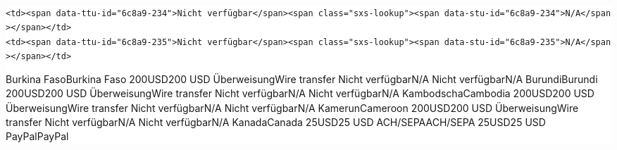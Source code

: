     <td><span data-ttu-id="6c8a9-234">Nicht verfügbar</span><span class="sxs-lookup"><span data-stu-id="6c8a9-234">N/A</span></span></td>
    <td><span data-ttu-id="6c8a9-235">Nicht verfügbar</span><span class="sxs-lookup"><span data-stu-id="6c8a9-235">N/A</span></span></td>
  </tr>
  <tr>
    <td><span data-ttu-id="6c8a9-236">Burkina Faso</span><span class="sxs-lookup"><span data-stu-id="6c8a9-236">Burkina Faso</span></span></td>
    <td><span data-ttu-id="6c8a9-237">200USD</span><span class="sxs-lookup"><span data-stu-id="6c8a9-237">200 USD</span></span></td>
    <td><span data-ttu-id="6c8a9-238">Überweisung</span><span class="sxs-lookup"><span data-stu-id="6c8a9-238">Wire transfer</span></span></td>
    <td><span data-ttu-id="6c8a9-239">Nicht verfügbar</span><span class="sxs-lookup"><span data-stu-id="6c8a9-239">N/A</span></span></td>
    <td><span data-ttu-id="6c8a9-240">Nicht verfügbar</span><span class="sxs-lookup"><span data-stu-id="6c8a9-240">N/A</span></span></td>
  </tr>
  <tr>
    <td><span data-ttu-id="6c8a9-241">Burundi</span><span class="sxs-lookup"><span data-stu-id="6c8a9-241">Burundi</span></span></td>
    <td><span data-ttu-id="6c8a9-242">200USD</span><span class="sxs-lookup"><span data-stu-id="6c8a9-242">200 USD</span></span></td>
    <td><span data-ttu-id="6c8a9-243">Überweisung</span><span class="sxs-lookup"><span data-stu-id="6c8a9-243">Wire transfer</span></span></td>
    <td><span data-ttu-id="6c8a9-244">Nicht verfügbar</span><span class="sxs-lookup"><span data-stu-id="6c8a9-244">N/A</span></span></td>
    <td><span data-ttu-id="6c8a9-245">Nicht verfügbar</span><span class="sxs-lookup"><span data-stu-id="6c8a9-245">N/A</span></span></td>
  </tr>
  <tr>
    <td><span data-ttu-id="6c8a9-246">Kambodscha</span><span class="sxs-lookup"><span data-stu-id="6c8a9-246">Cambodia</span></span></td>
    <td><span data-ttu-id="6c8a9-247">200USD</span><span class="sxs-lookup"><span data-stu-id="6c8a9-247">200 USD</span></span></td>
    <td><span data-ttu-id="6c8a9-248">Überweisung</span><span class="sxs-lookup"><span data-stu-id="6c8a9-248">Wire transfer</span></span></td>
    <td><span data-ttu-id="6c8a9-249">Nicht verfügbar</span><span class="sxs-lookup"><span data-stu-id="6c8a9-249">N/A</span></span></td>
    <td><span data-ttu-id="6c8a9-250">Nicht verfügbar</span><span class="sxs-lookup"><span data-stu-id="6c8a9-250">N/A</span></span></td>
  </tr>
  <tr>
    <td><span data-ttu-id="6c8a9-251">Kamerun</span><span class="sxs-lookup"><span data-stu-id="6c8a9-251">Cameroon</span></span></td>
    <td><span data-ttu-id="6c8a9-252">200USD</span><span class="sxs-lookup"><span data-stu-id="6c8a9-252">200 USD</span></span></td>
    <td><span data-ttu-id="6c8a9-253">Überweisung</span><span class="sxs-lookup"><span data-stu-id="6c8a9-253">Wire transfer</span></span></td>
    <td><span data-ttu-id="6c8a9-254">Nicht verfügbar</span><span class="sxs-lookup"><span data-stu-id="6c8a9-254">N/A</span></span></td>
    <td><span data-ttu-id="6c8a9-255">Nicht verfügbar</span><span class="sxs-lookup"><span data-stu-id="6c8a9-255">N/A</span></span></td>
  </tr>
  <tr>
    <td><span data-ttu-id="6c8a9-256">Kanada</span><span class="sxs-lookup"><span data-stu-id="6c8a9-256">Canada</span></span></td>
    <td><span data-ttu-id="6c8a9-257">25USD</span><span class="sxs-lookup"><span data-stu-id="6c8a9-257">25 USD</span></span></td>
    <td><span data-ttu-id="6c8a9-258">ACH/SEPA</span><span class="sxs-lookup"><span data-stu-id="6c8a9-258">ACH/SEPA</span></span></td>
    <td><span data-ttu-id="6c8a9-259">25USD</span><span class="sxs-lookup"><span data-stu-id="6c8a9-259">25 USD</span></span></td>
    <td><span data-ttu-id="6c8a9-260">PayPal</span><span class="sxs-lookup"><span data-stu-id="6c8a9-260">PayPal</span></span></td>